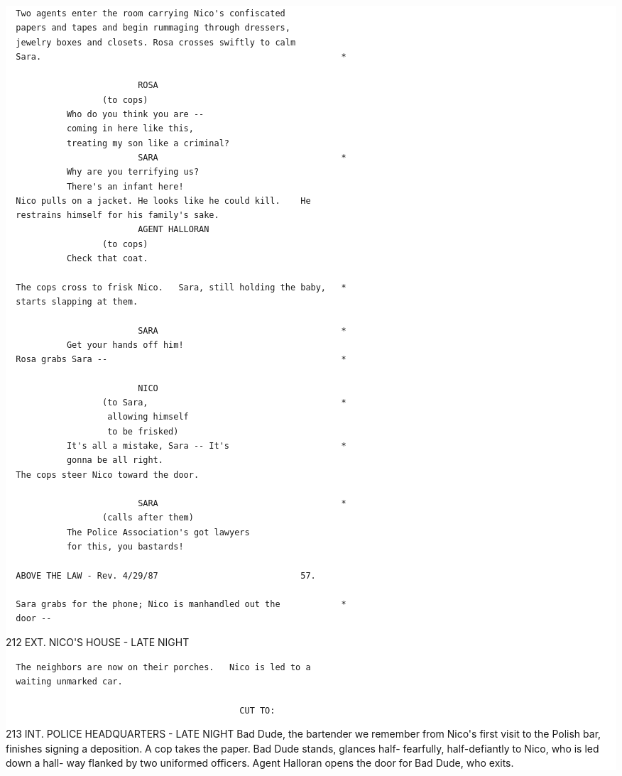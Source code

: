       Two agents enter the room carrying Nico's confiscated
      papers and tapes and begin rummaging through dressers,
      jewelry boxes and closets. Rosa crosses swiftly to calm
      Sara.                                                           *

                              ROSA
                       (to cops)
                Who do you think you are --
                coming in here like this,
                treating my son like a criminal?
                              SARA                                    *
                Why are you terrifying us?
                There's an infant here!
      Nico pulls on a jacket. He looks like he could kill.    He
      restrains himself for his family's sake.
                              AGENT HALLORAN
                       (to cops)
                Check that coat.

      The cops cross to frisk Nico.   Sara, still holding the baby,   *
      starts slapping at them.

                              SARA                                    *
                Get your hands off him!
      Rosa grabs Sara --                                              *

                              NICO
                       (to Sara,                                      *
                        allowing himself
                        to be frisked)
                It's all a mistake, Sara -- It's                      *
                gonna be all right.
      The cops steer Nico toward the door.

                              SARA                                    *
                       (calls after them)
                The Police Association's got lawyers
                for this, you bastards!

      ABOVE THE LAW - Rev. 4/29/87                            57.

      Sara grabs for the phone; Nico is manhandled out the            *
      door --

212   EXT. NICO'S HOUSE - LATE NIGHT

      The neighbors are now on their porches.   Nico is led to a
      waiting unmarked car.

                                                  CUT TO:

213   INT. POLICE HEADQUARTERS - LATE NIGHT
      Bad Dude, the bartender we remember from Nico's first
      visit to the Polish bar, finishes signing a deposition.
      A cop takes the paper. Bad Dude stands, glances half-
      fearfully, half-defiantly to Nico, who is led down a hall-
      way flanked by two uniformed officers. Agent Halloran
      opens the door for Bad Dude, who exits.
